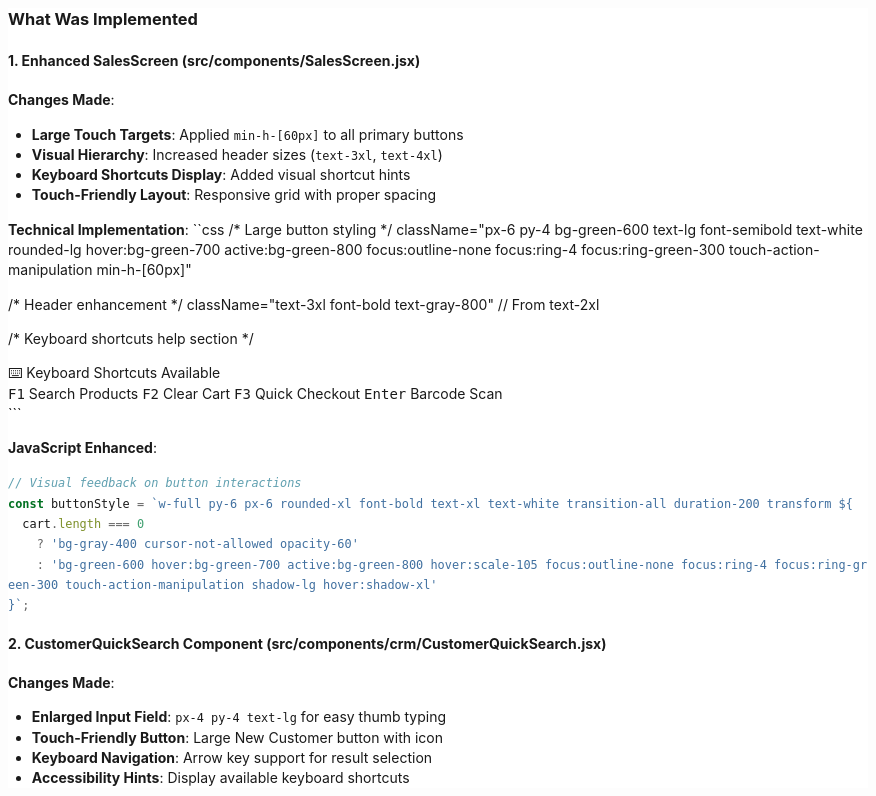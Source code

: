 ### What Was Implemented

#### 1. Enhanced SalesScreen (src/components/SalesScreen.jsx)
**Changes Made**:
- **Large Touch Targets**: Applied `min-h-[60px]` to all primary buttons
- **Visual Hierarchy**: Increased header sizes (`text-3xl`, `text-4xl`)
- **Keyboard Shortcuts Display**: Added visual shortcut hints
- **Touch-Friendly Layout**: Responsive grid with proper spacing

**Technical Implementation**:
``css
/* Large button styling */
className="px-6 py-4 bg-green-600 text-lg font-semibold text-white rounded-lg hover:bg-green-700 active:bg-green-800 focus:outline-none focus:ring-4 focus:ring-green-300 touch-action-manipulation min-h-[60px]"

/* Header enhancement */
className="text-3xl font-bold text-gray-800" // From text-2xl

/* Keyboard shortcuts help section */
<div className="bg-yellow-50 border border-yellow-200 rounded-lg p-4 mb-6">
  <div className="text-lg font-medium text-yellow-800 mb-2">
    ⌨️ Keyboard Shortcuts Available
  </div>
  <div className="text-yellow-700 grid grid-cols-2 md:grid-cols-4 gap-4 text-sm">
    <span><kbd className="bg-yellow-100 px-2 py-1 rounded">F1</kbd> Search Products</span>
    <span><kbd className="bg-yellow-100 px-2 py-1 rounded">F2</kbd> Clear Cart</span>
    <span><kbd className="bg-yellow-100 px-2 py-1 rounded">F3</kbd> Quick Checkout</span>
    <span><kbd className="bg-yellow-100 px-2 py-1 rounded">Enter</kbd> Barcode Scan</span>
  </div>
</div>
```

**JavaScript Enhanced**:
```javascript
// Visual feedback on button interactions
const buttonStyle = `w-full py-6 px-6 rounded-xl font-bold text-xl text-white transition-all duration-200 transform ${
  cart.length === 0
    ? 'bg-gray-400 cursor-not-allowed opacity-60'
    : 'bg-green-600 hover:bg-green-700 active:bg-green-800 hover:scale-105 focus:outline-none focus:ring-4 focus:ring-green-300 touch-action-manipulation shadow-lg hover:shadow-xl'
}`;
```

#### 2. CustomerQuickSearch Component (src/components/crm/CustomerQuickSearch.jsx)
**Changes Made**:
- **Enlarged Input Field**: `px-4 py-4 text-lg` for easy thumb typing
- **Touch-Friendly Button**: Large New Customer button with icon
- **Keyboard Navigation**: Arrow key support for result selection
- **Accessibility Hints**: Display available keyboard shortcuts
